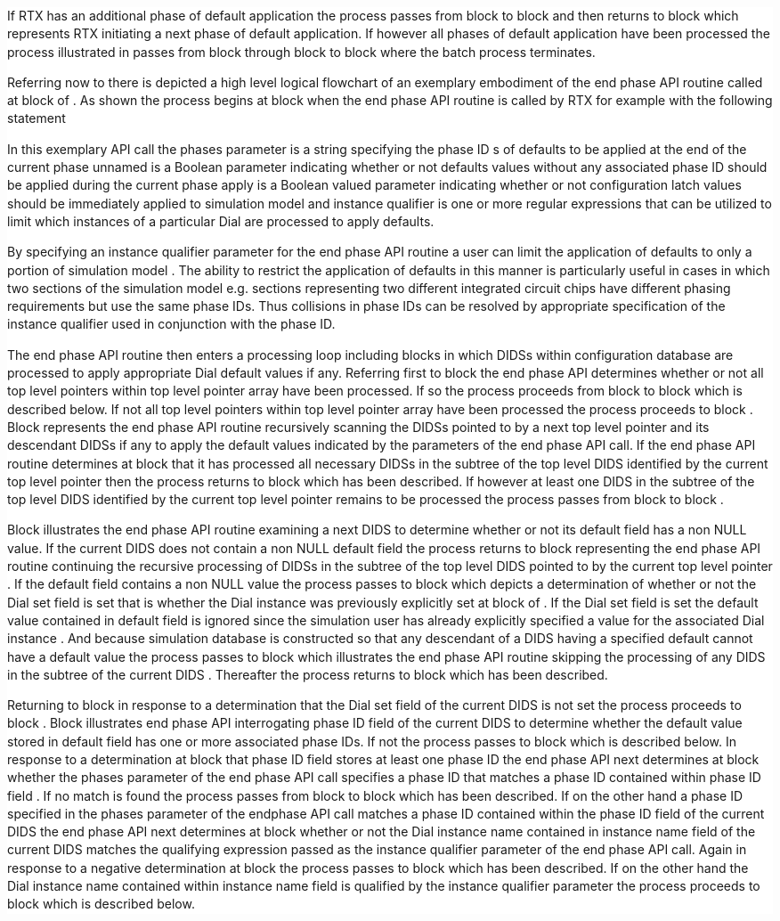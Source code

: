If RTX has an additional phase of default application the process passes from block to block and then returns to block which represents RTX initiating a next phase of default application. If however all phases of default application have been processed the process illustrated in passes from block through block to block where the batch process terminates.

Referring now to there is depicted a high level logical flowchart of an exemplary embodiment of the end phase API routine called at block of . As shown the process begins at block when the end phase API routine is called by RTX for example with the following statement 

In this exemplary API call the phases parameter is a string specifying the phase ID s of defaults to be applied at the end of the current phase unnamed is a Boolean parameter indicating whether or not defaults values without any associated phase ID should be applied during the current phase apply is a Boolean valued parameter indicating whether or not configuration latch values should be immediately applied to simulation model and instance qualifier is one or more regular expressions that can be utilized to limit which instances of a particular Dial are processed to apply defaults.

By specifying an instance qualifier parameter for the end phase API routine a user can limit the application of defaults to only a portion of simulation model . The ability to restrict the application of defaults in this manner is particularly useful in cases in which two sections of the simulation model e.g. sections representing two different integrated circuit chips have different phasing requirements but use the same phase IDs. Thus collisions in phase IDs can be resolved by appropriate specification of the instance qualifier used in conjunction with the phase ID.

The end phase API routine then enters a processing loop including blocks in which DIDSs within configuration database are processed to apply appropriate Dial default values if any. Referring first to block the end phase API determines whether or not all top level pointers within top level pointer array have been processed. If so the process proceeds from block to block which is described below. If not all top level pointers within top level pointer array have been processed the process proceeds to block . Block represents the end phase API routine recursively scanning the DIDSs pointed to by a next top level pointer and its descendant DIDSs if any to apply the default values indicated by the parameters of the end phase API call. If the end phase API routine determines at block that it has processed all necessary DIDSs in the subtree of the top level DIDS identified by the current top level pointer then the process returns to block which has been described. If however at least one DIDS in the subtree of the top level DIDS identified by the current top level pointer remains to be processed the process passes from block to block .

Block illustrates the end phase API routine examining a next DIDS to determine whether or not its default field has a non NULL value. If the current DIDS does not contain a non NULL default field the process returns to block representing the end phase API routine continuing the recursive processing of DIDSs in the subtree of the top level DIDS pointed to by the current top level pointer . If the default field contains a non NULL value the process passes to block which depicts a determination of whether or not the Dial set field is set that is whether the Dial instance was previously explicitly set at block of . If the Dial set field is set the default value contained in default field is ignored since the simulation user has already explicitly specified a value for the associated Dial instance . And because simulation database is constructed so that any descendant of a DIDS having a specified default cannot have a default value the process passes to block which illustrates the end phase API routine skipping the processing of any DIDS in the subtree of the current DIDS . Thereafter the process returns to block which has been described.

Returning to block in response to a determination that the Dial set field of the current DIDS is not set the process proceeds to block . Block illustrates end phase API interrogating phase ID field of the current DIDS to determine whether the default value stored in default field has one or more associated phase IDs. If not the process passes to block which is described below. In response to a determination at block that phase ID field stores at least one phase ID the end phase API next determines at block whether the phases parameter of the end phase API call specifies a phase ID that matches a phase ID contained within phase ID field . If no match is found the process passes from block to block which has been described. If on the other hand a phase ID specified in the phases parameter of the endphase API call matches a phase ID contained within the phase ID field of the current DIDS the end phase API next determines at block whether or not the Dial instance name contained in instance name field of the current DIDS matches the qualifying expression passed as the instance qualifier parameter of the end phase API call. Again in response to a negative determination at block the process passes to block which has been described. If on the other hand the Dial instance name contained within instance name field is qualified by the instance qualifier parameter the process proceeds to block which is described below.
